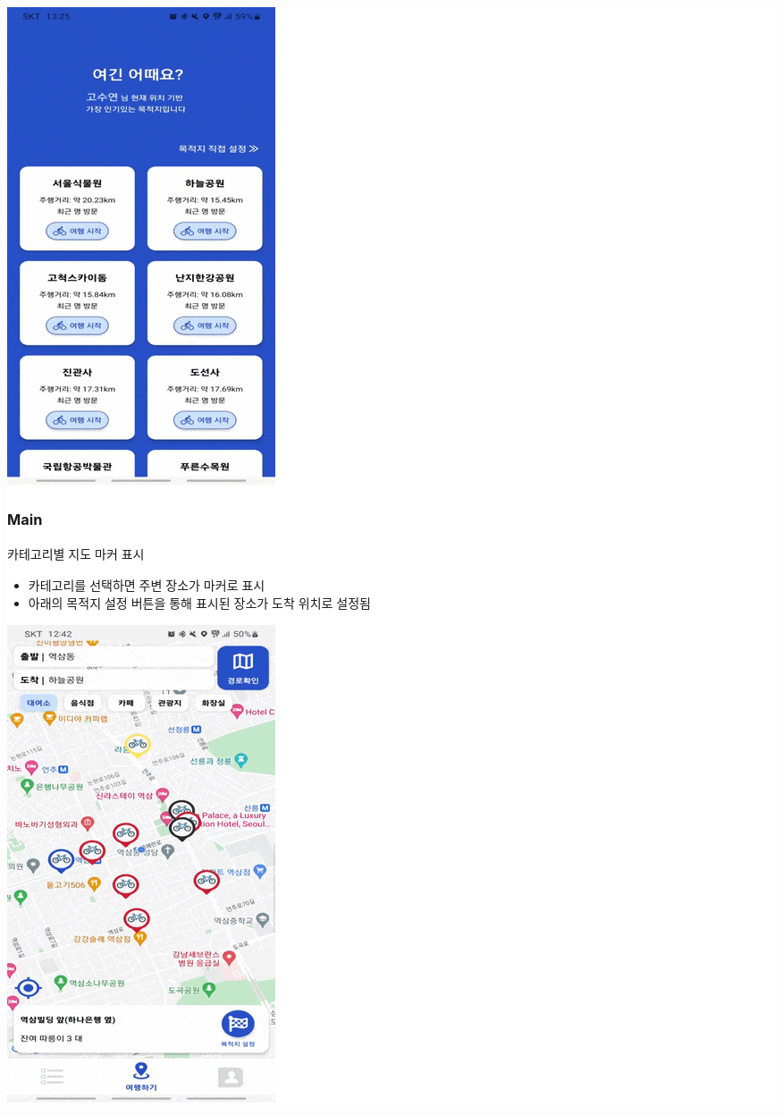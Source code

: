 ![목적지 추천](README/gifs/recom.gif)

### Main

카테고리별 지도 마커 표시

- 카테고리를 선택하면 주변 장소가 마커로 표시
- 아래의 목적지 설정 버튼을 통해 표시된 장소가 도착 위치로 설정됨

![카테고리별 마커 표시](README/gifs/category.gif)
